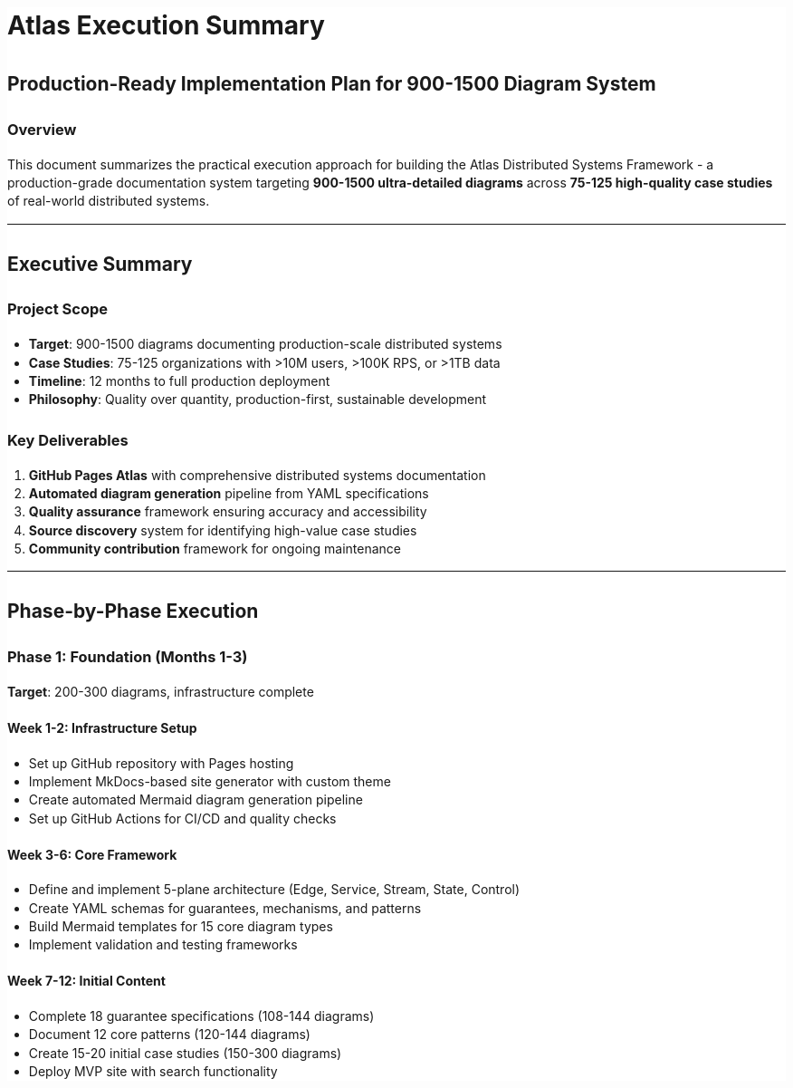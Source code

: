 # Atlas Execution Summary
## Production-Ready Implementation Plan for 900-1500 Diagram System

### Overview

This document summarizes the practical execution approach for building the Atlas Distributed Systems Framework - a production-grade documentation system targeting **900-1500 ultra-detailed diagrams** across **75-125 high-quality case studies** of real-world distributed systems.

---

## Executive Summary

### Project Scope
- **Target**: 900-1500 diagrams documenting production-scale distributed systems
- **Case Studies**: 75-125 organizations with >10M users, >100K RPS, or >1TB data
- **Timeline**: 12 months to full production deployment
- **Philosophy**: Quality over quantity, production-first, sustainable development

### Key Deliverables
1. **GitHub Pages Atlas** with comprehensive distributed systems documentation
2. **Automated diagram generation** pipeline from YAML specifications
3. **Quality assurance** framework ensuring accuracy and accessibility
4. **Source discovery** system for identifying high-value case studies
5. **Community contribution** framework for ongoing maintenance

---

## Phase-by-Phase Execution

### Phase 1: Foundation (Months 1-3)
**Target**: 200-300 diagrams, infrastructure complete

#### Week 1-2: Infrastructure Setup
- Set up GitHub repository with Pages hosting
- Implement MkDocs-based site generator with custom theme
- Create automated Mermaid diagram generation pipeline
- Set up GitHub Actions for CI/CD and quality checks

#### Week 3-6: Core Framework
- Define and implement 5-plane architecture (Edge, Service, Stream, State, Control)
- Create YAML schemas for guarantees, mechanisms, and patterns
- Build Mermaid templates for 15 core diagram types
- Implement validation and testing frameworks

#### Week 7-12: Initial Content
- Complete 18 guarantee specifications (108-144 diagrams)
- Document 12 core patterns (120-144 diagrams)
- Create 15-20 initial case studies (150-300 diagrams)
- Deploy MVP site with search functionality
